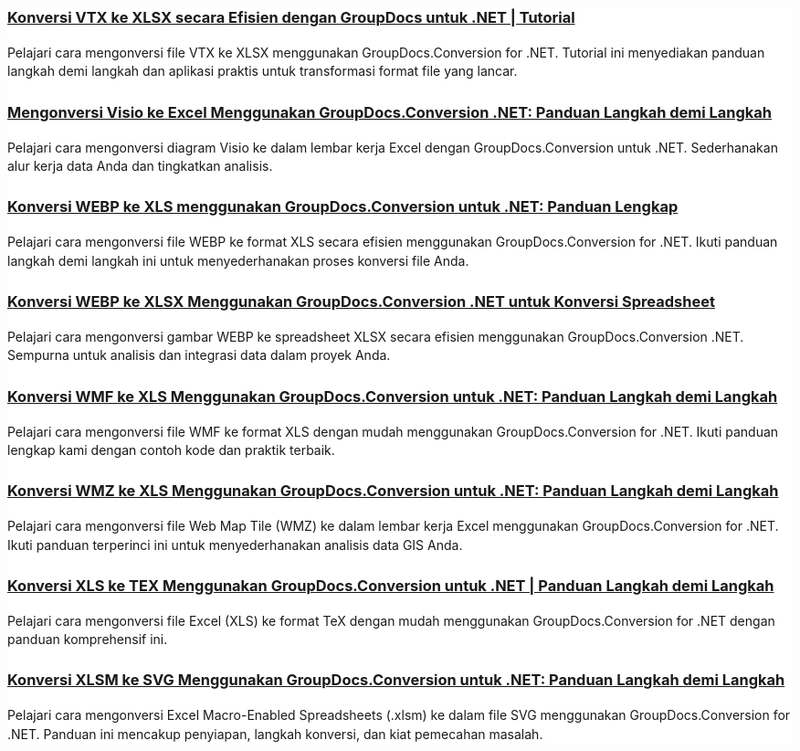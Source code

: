### [Konversi VTX ke XLSX secara Efisien dengan GroupDocs untuk .NET | Tutorial](./convert-vtx-to-xlsx-groupdocs-net/)
Pelajari cara mengonversi file VTX ke XLSX menggunakan GroupDocs.Conversion for .NET. Tutorial ini menyediakan panduan langkah demi langkah dan aplikasi praktis untuk transformasi format file yang lancar.

### [Mengonversi Visio ke Excel Menggunakan GroupDocs.Conversion .NET: Panduan Langkah demi Langkah](./convert-visio-to-excel-groupdocs-net/)
Pelajari cara mengonversi diagram Visio ke dalam lembar kerja Excel dengan GroupDocs.Conversion untuk .NET. Sederhanakan alur kerja data Anda dan tingkatkan analisis.

### [Konversi WEBP ke XLS menggunakan GroupDocs.Conversion untuk .NET: Panduan Lengkap](./convert-webp-to-xls-groupdocs-net/)
Pelajari cara mengonversi file WEBP ke format XLS secara efisien menggunakan GroupDocs.Conversion for .NET. Ikuti panduan langkah demi langkah ini untuk menyederhanakan proses konversi file Anda.

### [Konversi WEBP ke XLSX Menggunakan GroupDocs.Conversion .NET untuk Konversi Spreadsheet](./convert-webp-to-xlsx-groupdocs-conversion-net/)
Pelajari cara mengonversi gambar WEBP ke spreadsheet XLSX secara efisien menggunakan GroupDocs.Conversion .NET. Sempurna untuk analisis dan integrasi data dalam proyek Anda.

### [Konversi WMF ke XLS Menggunakan GroupDocs.Conversion untuk .NET: Panduan Langkah demi Langkah](./convert-wmf-to-xls-groupdocs-conversion-net/)
Pelajari cara mengonversi file WMF ke format XLS dengan mudah menggunakan GroupDocs.Conversion for .NET. Ikuti panduan lengkap kami dengan contoh kode dan praktik terbaik.

### [Konversi WMZ ke XLS Menggunakan GroupDocs.Conversion untuk .NET: Panduan Langkah demi Langkah](./convert-wmz-to-xls-groupdocs-conversion-net/)
Pelajari cara mengonversi file Web Map Tile (WMZ) ke dalam lembar kerja Excel menggunakan GroupDocs.Conversion for .NET. Ikuti panduan terperinci ini untuk menyederhanakan analisis data GIS Anda.

### [Konversi XLS ke TEX Menggunakan GroupDocs.Conversion untuk .NET | Panduan Langkah demi Langkah](./convert-xls-to-tex-groupdocs-conversion-net/)
Pelajari cara mengonversi file Excel (XLS) ke format TeX dengan mudah menggunakan GroupDocs.Conversion for .NET dengan panduan komprehensif ini.

### [Konversi XLSM ke SVG Menggunakan GroupDocs.Conversion untuk .NET: Panduan Langkah demi Langkah](./convert-xlsm-to-svg-groupdocs-conversion-dotnet/)
Pelajari cara mengonversi Excel Macro-Enabled Spreadsheets (.xlsm) ke dalam file SVG menggunakan GroupDocs.Conversion for .NET. Panduan ini mencakup penyiapan, langkah konversi, dan kiat pemecahan masalah.
